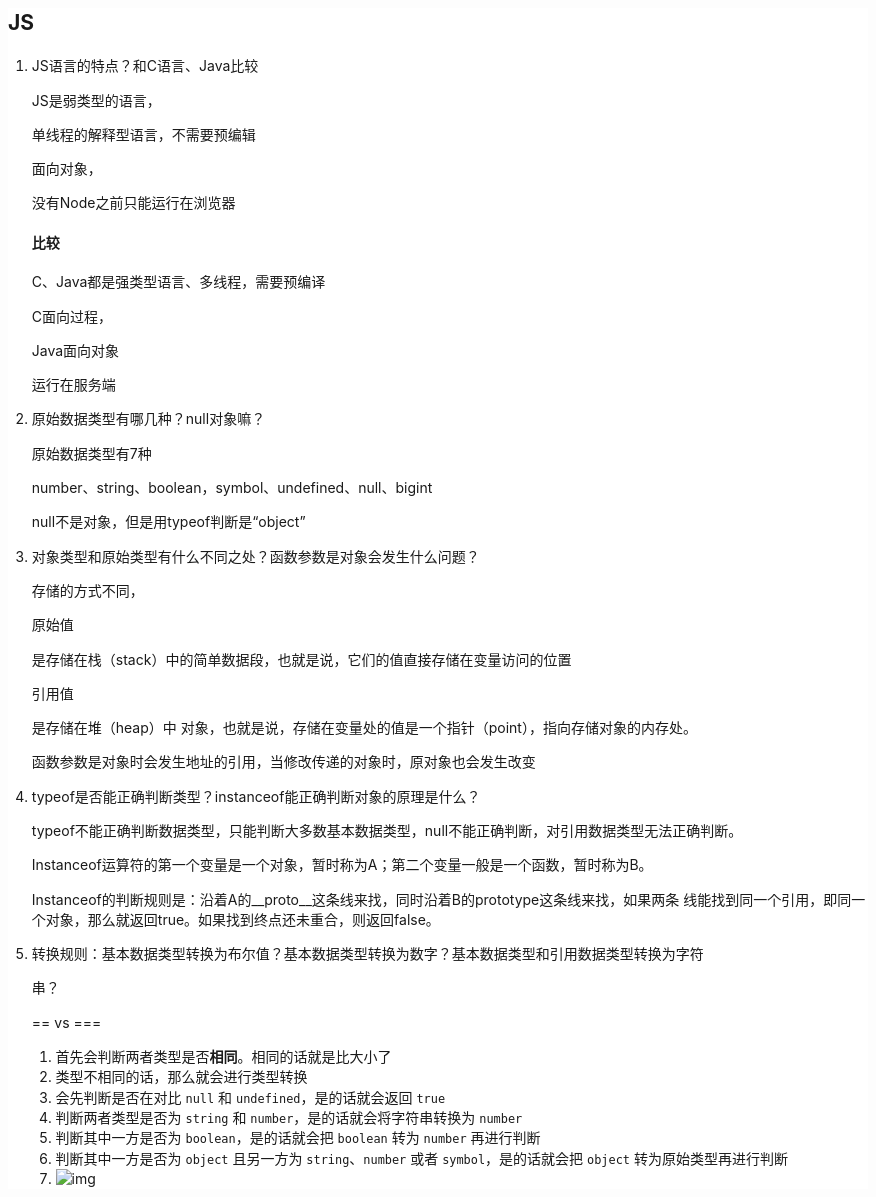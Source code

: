 ## JS

1. JS语言的特点？和C语言、Java比较

   JS是弱类型的语言，

   单线程的解释型语言，不需要预编辑

   面向对象，

   没有Node之前只能运行在浏览器

   #### 比较

   C、Java都是强类型语言、多线程，需要预编译

   C面向过程，

   Java面向对象

   运行在服务端

2. 原始数据类型有哪几种？null对象嘛？

   原始数据类型有7种

   number、string、boolean，symbol、undefined、null、bigint

   null不是对象，但是用typeof判断是“object”

3. 对象类型和原始类型有什么不同之处？函数参数是对象会发生什么问题？

   存储的方式不同，

   原始值

   是存储在栈（stack）中的简单数据段，也就是说，它们的值直接存储在变量访问的位置

   引用值

   是存储在堆（heap）中 对象，也就是说，存储在变量处的值是一个指针（point），指向存储对象的内存处。

   函数参数是对象时会发生地址的引用，当修改传递的对象时，原对象也会发生改变

4. typeof是否能正确判断类型？instanceof能正确判断对象的原理是什么？

   typeof不能正确判断数据类型，只能判断大多数基本数据类型，null不能正确判断，对引用数据类型无法正确判断。

   Instanceof运算符的第一个变量是一个对象，暂时称为A；第二个变量一般是一个函数，暂时称为B。

   Instanceof的判断规则是：沿着A的__proto__这条线来找，同时沿着B的prototype这条线来找，如果两条 线能找到同一个引用，即同一个对象，那么就返回true。如果找到终点还未重合，则返回false。

5. 转换规则：基本数据类型转换为布尔值？基本数据类型转换为数字？基本数据类型和引用数据类型转换为字符

   串？

   == vs ===

   1. 首先会判断两者类型是否**相同**。相同的话就是比大小了
   2. 类型不相同的话，那么就会进行类型转换
   3. 会先判断是否在对比 `null` 和 `undefined`，是的话就会返回 `true`
   4. 判断两者类型是否为 `string` 和 `number`，是的话就会将字符串转换为 `number`
   5. 判断其中一方是否为 `boolean`，是的话就会把 `boolean` 转为 `number` 再进行判断
   6. 判断其中一方是否为 `object` 且另一方为 `string`、`number` 或者 `symbol`，是的话就会把 `object` 转为原始类型再进行判断
   7. ![img](file:///D:/%E6%A1%8C%E9%9D%A2%E6%96%87%E4%BB%B6/Web%20%E5%89%8D%E7%AB%AF%E9%9D%A2%E8%AF%95%E6%8C%87%E5%8D%97%E4%B8%8E%E9%AB%98%E9%A2%91%E8%80%83%E9%A2%98%E8%A7%A3%E6%9E%90/%E6%8E%98%E9%87%91%E5%B0%8F%E5%86%8C%E5%89%8D%E7%AB%AF%E9%9D%A2%E8%AF%95%E4%B9%8B%E9%81%93/%E5%89%8D%E7%AB%AF%E9%9D%A2%E8%AF%95%E4%B9%8B%E9%81%93/3-JS%20%E5%9F%BA%E7%A1%80%E7%9F%A5%E8%AF%86%E7%82%B9%E5%8F%8A%E5%B8%B8%E8%80%83%E9%9D%A2%E8%AF%95%E9%A2%98%EF%BC%88%E4%BA%8C%EF%BC%89_files/167c4a2627fe55f1)
   